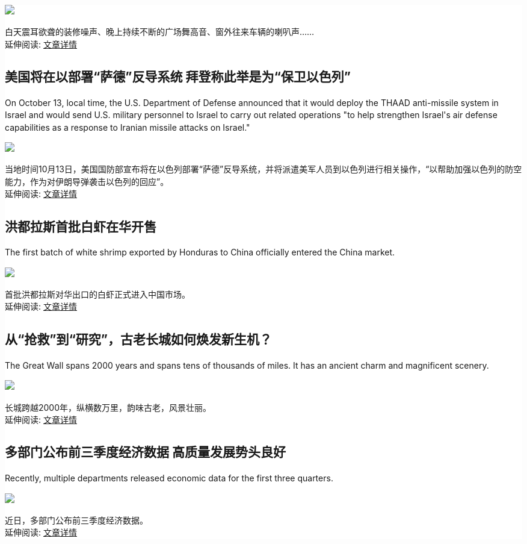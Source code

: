 <img src="https://p1.img.cctvpic.com/photoworkspace/2024/10/14/2024101405335256326.jpg" />   

白天震耳欲聋的装修噪声、晚上持续不断的广场舞高音、窗外往来车辆的喇叭声……   
延伸阅读: [文章详情](https://news.cctv.com/2024/10/14/ARTI2LFLrpsuMue2f8pMDz5g241014.shtml)   

<qrcode title="消除杂音、睡得安心！多部门酝酿“宁静小区”新规" image="https://p1.img.cctvpic.com/photoworkspace/2024/10/14/2024101405335256326.jpg" />   

## 美国将在以部署“萨德”反导系统 拜登称此举是为“保卫以色列”   
On October 13, local time, the U.S. Department of Defense announced that it would deploy the THAAD anti-missile system in Israel and would send U.S. military personnel to Israel to carry out related operations "to help strengthen Israel's air defense capabilities as a response to Iranian missile attacks on Israel."   

<img src="https://p5.img.cctvpic.com/photoworkspace/2024/10/14/2024101405210043241.jpg" />   

当地时间10月13日，美国国防部宣布将在以色列部署“萨德”反导系统，并将派遣美军人员到以色列进行相关操作，“以帮助加强以色列的防空能力，作为对伊朗导弹袭击以色列的回应”。   
延伸阅读: [文章详情](https://news.cctv.com/2024/10/14/ARTIUHVcblbS0bhcQrH5xZVx241014.shtml)   

<qrcode title="美国将在以部署“萨德”反导系统 拜登称此举是为“保卫以色列”" image="https://p5.img.cctvpic.com/photoworkspace/2024/10/14/2024101405210043241.jpg" />   

## 洪都拉斯首批白虾在华开售   
The first batch of white shrimp exported by Honduras to China officially entered the China market.   

<img src="https://p5.img.cctvpic.com/photoworkspace/2024/10/14/2024101405171880239.jpg" />   

首批洪都拉斯对华出口的白虾正式进入中国市场。   
延伸阅读: [文章详情](https://news.cctv.com/2024/10/14/ARTIDalrFtaOFwjxQBwYpqcV241014.shtml)   

<qrcode title="洪都拉斯首批白虾在华开售" image="https://p5.img.cctvpic.com/photoworkspace/2024/10/14/2024101405171880239.jpg" />   

## 从“抢救”到“研究”，古老长城如何焕发新生机？   
The Great Wall spans 2000 years and spans tens of thousands of miles. It has an ancient charm and magnificent scenery.   

<img src="https://p2.img.cctvpic.com/photoworkspace/2024/10/14/2024101400405280658.jpg" />   

长城跨越2000年，纵横数万里，韵味古老，风景壮丽。   
延伸阅读: [文章详情](https://news.cctv.com/2024/10/14/ARTIrQeItFHAAgsQuLzlwNLM241014.shtml)   

<qrcode title="从“抢救”到“研究”，古老长城如何焕发新生机？" image="https://p2.img.cctvpic.com/photoworkspace/2024/10/14/2024101400405280658.jpg" />   

## 多部门公布前三季度经济数据 高质量发展势头良好   
Recently, multiple departments released economic data for the first three quarters.   

<img src="https://p2.img.cctvpic.com/photoworkspace/2024/10/14/2024101400331786439.jpg" />   

近日，多部门公布前三季度经济数据。   
延伸阅读: [文章详情](https://jingji.cctv.com/2024/10/14/ARTIKnTHkgBFieGiUm2v7vjI241014.shtml)   
